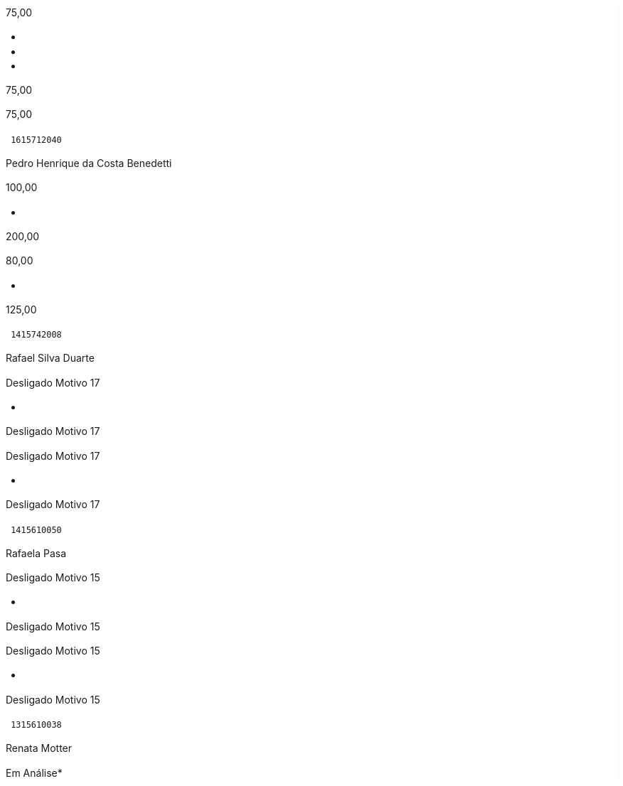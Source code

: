    75,00

   -

   -

   -

   75,00

   75,00

     1615712040

   Pedro Henrique da Costa Benedetti

   100,00

   -

   200,00

   80,00

   -

   125,00

     1415742008

   Rafael Silva Duarte

   Desligado Motivo 17

   -

   Desligado Motivo 17

   Desligado Motivo 17

   -

   Desligado Motivo 17

     1415610050

   Rafaela Pasa

   Desligado Motivo 15

   -

   Desligado Motivo 15

   Desligado Motivo 15

   -

   Desligado Motivo 15

     1315610038

   Renata Motter

   Em Análise*

